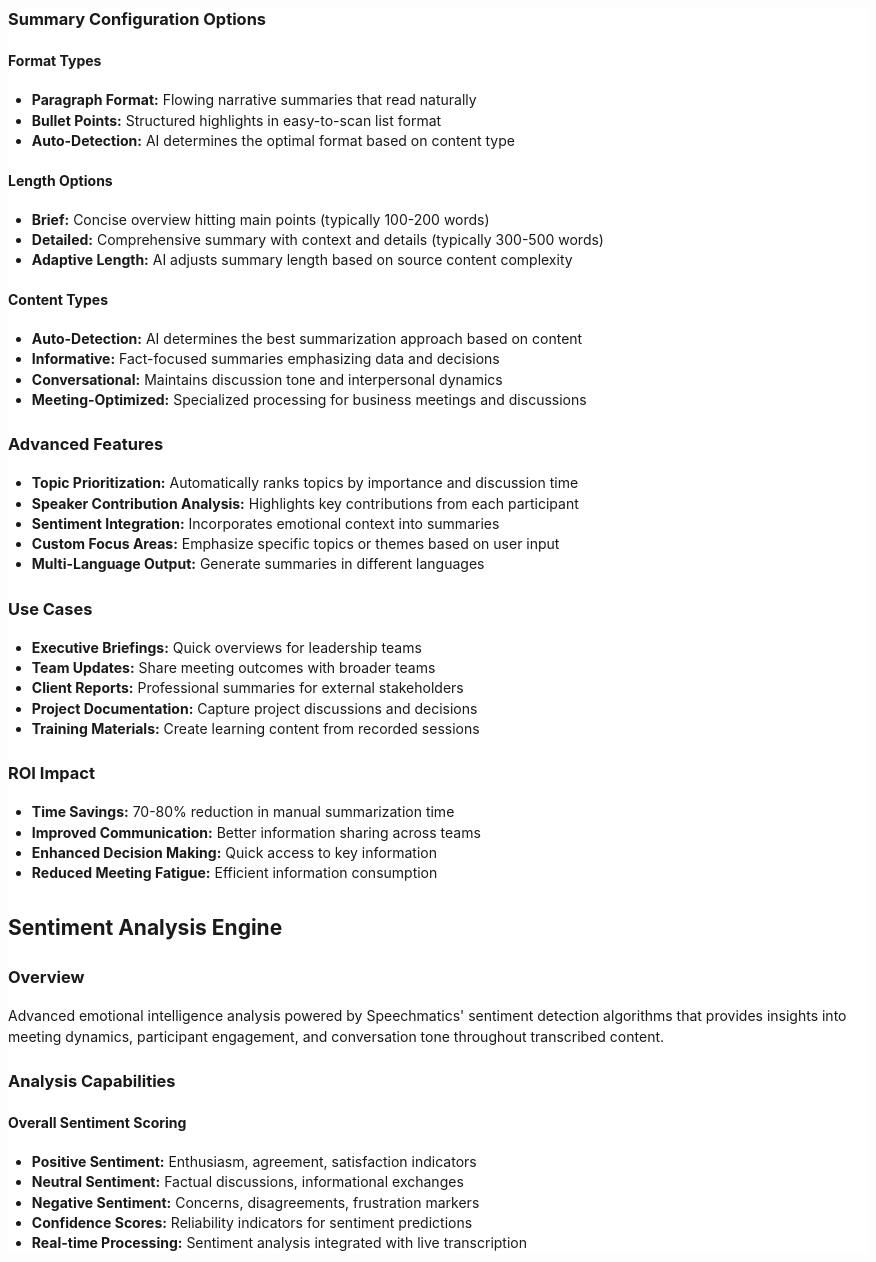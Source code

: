 ### Summary Configuration Options

#### Format Types
- **Paragraph Format:** Flowing narrative summaries that read naturally
- **Bullet Points:** Structured highlights in easy-to-scan list format
- **Auto-Detection:** AI determines the optimal format based on content type

#### Length Options
- **Brief:** Concise overview hitting main points (typically 100-200 words)
- **Detailed:** Comprehensive summary with context and details (typically 300-500 words)
- **Adaptive Length:** AI adjusts summary length based on source content complexity

#### Content Types
- **Auto-Detection:** AI determines the best summarization approach based on content
- **Informative:** Fact-focused summaries emphasizing data and decisions
- **Conversational:** Maintains discussion tone and interpersonal dynamics
- **Meeting-Optimized:** Specialized processing for business meetings and discussions

### Advanced Features
- **Topic Prioritization:** Automatically ranks topics by importance and discussion time
- **Speaker Contribution Analysis:** Highlights key contributions from each participant
- **Sentiment Integration:** Incorporates emotional context into summaries
- **Custom Focus Areas:** Emphasize specific topics or themes based on user input
- **Multi-Language Output:** Generate summaries in different languages

### Use Cases
- **Executive Briefings:** Quick overviews for leadership teams
- **Team Updates:** Share meeting outcomes with broader teams
- **Client Reports:** Professional summaries for external stakeholders
- **Project Documentation:** Capture project discussions and decisions
- **Training Materials:** Create learning content from recorded sessions

### ROI Impact
- **Time Savings:** 70-80% reduction in manual summarization time
- **Improved Communication:** Better information sharing across teams
- **Enhanced Decision Making:** Quick access to key information
- **Reduced Meeting Fatigue:** Efficient information consumption

## Sentiment Analysis Engine

### Overview
Advanced emotional intelligence analysis powered by Speechmatics' sentiment detection algorithms that provides insights into meeting dynamics, participant engagement, and conversation tone throughout transcribed content.

### Analysis Capabilities

#### Overall Sentiment Scoring
- **Positive Sentiment:** Enthusiasm, agreement, satisfaction indicators
- **Neutral Sentiment:** Factual discussions, informational exchanges
- **Negative Sentiment:** Concerns, disagreements, frustration markers
- **Confidence Scores:** Reliability indicators for sentiment predictions
- **Real-time Processing:** Sentiment analysis integrated with live transcription
